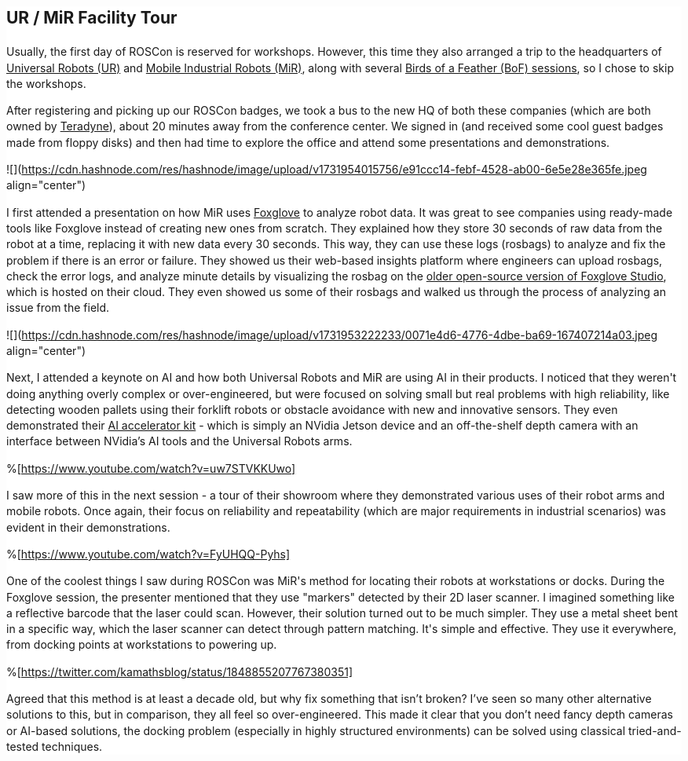 ## UR / MiR Facility Tour

Usually, the first day of ROSCon is reserved for workshops. However, this time they also arranged a trip to the headquarters of [Universal Robots (UR)](https://www.universal-robots.com/) and [Mobile Industrial Robots (MiR)](https://mobile-industrial-robots.com/), along with several [Birds of a Feather (BoF) sessions](https://roscon.ros.org/2024/), so I chose to skip the workshops.

After registering and picking up our ROSCon badges, we took a bus to the new HQ of both these companies (which are both owned by [Teradyne](https://www.teradyne.com/robotics/)), about 20 minutes away from the conference center. We signed in (and received some cool guest badges made from floppy disks) and then had time to explore the office and attend some presentations and demonstrations.

![](https://cdn.hashnode.com/res/hashnode/image/upload/v1731954015756/e91ccc14-febf-4528-ab00-6e5e28e365fe.jpeg align="center")

I first attended a presentation on how MiR uses [Foxglove](https://foxglove.dev) to analyze robot data. It was great to see companies using ready-made tools like Foxglove instead of creating new ones from scratch. They explained how they store 30 seconds of raw data from the robot at a time, replacing it with new data every 30 seconds. This way, they can use these logs (rosbags) to analyze and fix the problem if there is an error or failure. They showed us their web-based insights platform where engineers can upload rosbags, check the error logs, and analyze minute details by visualizing the rosbag on the [older open-source version of Foxglove Studio](https://github.com/foxglove/studio), which is hosted on their cloud. They even showed us some of their rosbags and walked us through the process of analyzing an issue from the field.

![](https://cdn.hashnode.com/res/hashnode/image/upload/v1731953222233/0071e4d6-4776-4dbe-ba69-167407214a03.jpeg align="center")

Next, I attended a keynote on AI and how both Universal Robots and MiR are using AI in their products. I noticed that they weren't doing anything overly complex or over-engineered, but were focused on solving small but real problems with high reliability, like detecting wooden pallets using their forklift robots or obstacle avoidance with new and innovative sensors. They even demonstrated their [AI accelerator kit](https://www.universal-robots.com/products/ai-accelerator/) - which is simply an NVidia Jetson device and an off-the-shelf depth camera with an interface between NVidia’s AI tools and the Universal Robots arms.

%[https://www.youtube.com/watch?v=uw7STVKKUwo] 

I saw more of this in the next session - a tour of their showroom where they demonstrated various uses of their robot arms and mobile robots. Once again, their focus on reliability and repeatability (which are major requirements in industrial scenarios) was evident in their demonstrations.

%[https://www.youtube.com/watch?v=FyUHQQ-Pyhs] 

One of the coolest things I saw during ROSCon was MiR's method for locating their robots at workstations or docks. During the Foxglove session, the presenter mentioned that they use "markers" detected by their 2D laser scanner. I imagined something like a reflective barcode that the laser could scan. However, their solution turned out to be much simpler. They use a metal sheet bent in a specific way, which the laser scanner can detect through pattern matching. It's simple and effective. They use it everywhere, from docking points at workstations to powering up.

%[https://twitter.com/kamathsblog/status/1848855207767380351] 

Agreed that this method is at least a decade old, but why fix something that isn’t broken? I’ve seen so many other alternative solutions to this, but in comparison, they all feel so over-engineered. This made it clear that you don’t need fancy depth cameras or AI-based solutions, the docking problem (especially in highly structured environments) can be solved using classical tried-and-tested techniques.
